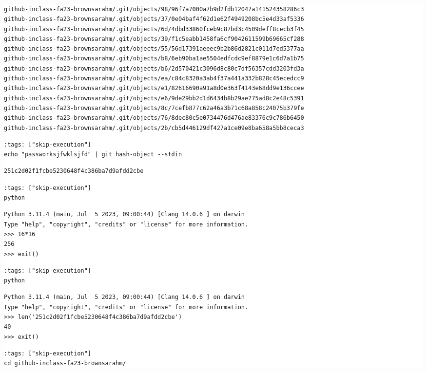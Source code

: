 ```{code-block} console
github-inclass-fa23-brownsarahm/.git/objects/98/96f7a7000a7b9d2fdb12047a141524358286c3
github-inclass-fa23-brownsarahm/.git/objects/37/0e04baf4f62d1e62f4949208bc5e4d33af5336
github-inclass-fa23-brownsarahm/.git/objects/6d/4dbd33860fceb9c87bd3c4509deff8cecb3f45
github-inclass-fa23-brownsarahm/.git/objects/39/f1c5eabb1458fa6cf9042611599b69665cf288
github-inclass-fa23-brownsarahm/.git/objects/55/56d17391aeeec9b2b86d2821c011d7ed5377aa
github-inclass-fa23-brownsarahm/.git/objects/b8/6eb90ba1ae5504edfcdc9ef8879e1c6d7a1b75
github-inclass-fa23-brownsarahm/.git/objects/b6/2d570421c3096d8c80c7df56357cdd3203fd3a
github-inclass-fa23-brownsarahm/.git/objects/ea/c84c8320a3ab4f37a441a332b828c45ecedcc9
github-inclass-fa23-brownsarahm/.git/objects/e1/82616690a91a8d0e363f4143e68dd9e136ccee
github-inclass-fa23-brownsarahm/.git/objects/e6/9de29bb2d1d6434b8b29ae775ad8c2e48c5391
github-inclass-fa23-brownsarahm/.git/objects/8c/7cefb877c62a46a3b71c68a858c24075b379fe
github-inclass-fa23-brownsarahm/.git/objects/76/8dec80c5e0734476d476ae83376c9c786b6450
github-inclass-fa23-brownsarahm/.git/objects/2b/cb5d446129df427a1ce09e8ba658a5bb8ceca3
```


```{code-cell} bash
:tags: ["skip-execution"]
echo "passworksjfwklsjfd" | git hash-object --stdin
```

```{code-block} console
251c2d02f1fcbe5230648f4c386ba7d9afdd2cbe
```


```{code-cell} bash
:tags: ["skip-execution"]
python
```

```{code-block} console
Python 3.11.4 (main, Jul  5 2023, 09:00:44) [Clang 14.0.6 ] on darwin
Type "help", "copyright", "credits" or "license" for more information.
>>> 16*16
256
>>> exit()
```


```{code-cell} bash
:tags: ["skip-execution"]
python
```

```{code-block} console
Python 3.11.4 (main, Jul  5 2023, 09:00:44) [Clang 14.0.6 ] on darwin
Type "help", "copyright", "credits" or "license" for more information.
>>> len('251c2d02f1fcbe5230648f4c386ba7d9afdd2cbe')
40
>>> exit()
```


```{code-cell} bash
:tags: ["skip-execution"]
cd github-inclass-fa23-brownsarahm/
```
